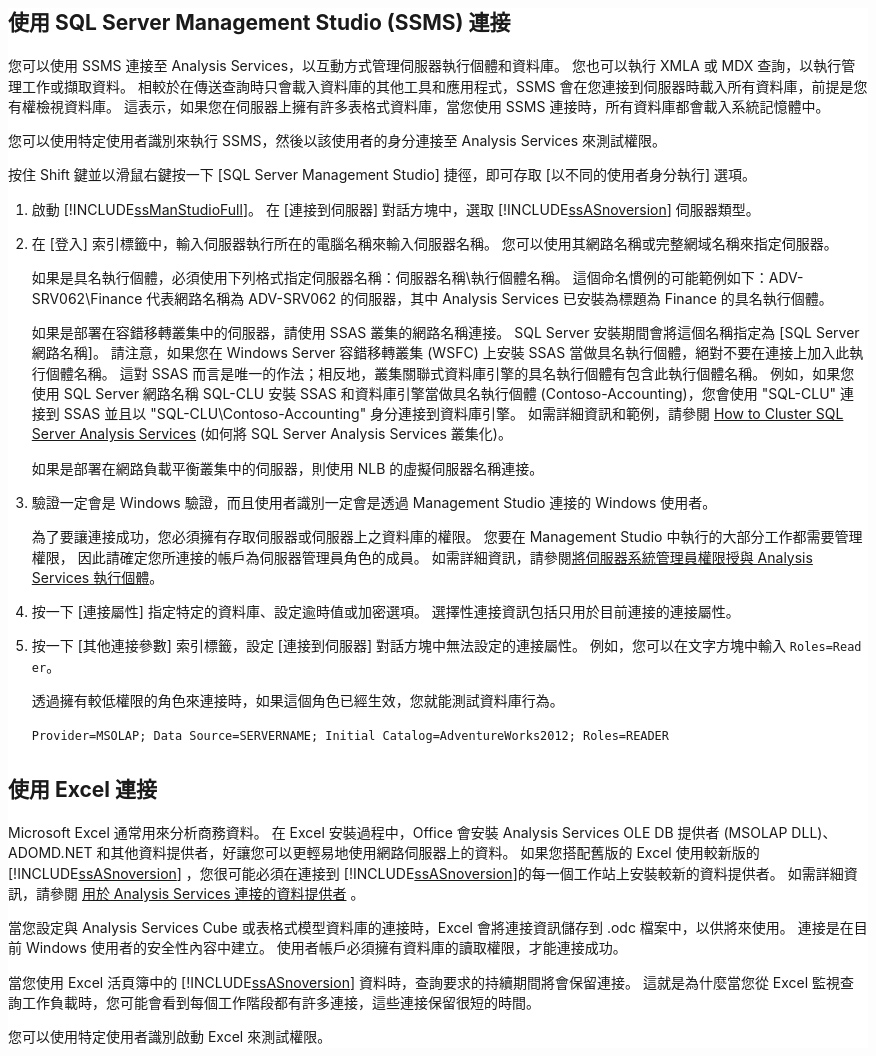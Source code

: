 ##  <a name="bkmk_SSMS"></a> 使用 SQL Server Management Studio (SSMS) 連接  
 您可以使用 SSMS 連接至 Analysis Services，以互動方式管理伺服器執行個體和資料庫。 您也可以執行 XMLA 或 MDX 查詢，以執行管理工作或擷取資料。 相較於在傳送查詢時只會載入資料庫的其他工具和應用程式，SSMS 會在您連接到伺服器時載入所有資料庫，前提是您有權檢視資料庫。 這表示，如果您在伺服器上擁有許多表格式資料庫，當您使用 SSMS 連接時，所有資料庫都會載入系統記憶體中。  
  
 您可以使用特定使用者識別來執行 SSMS，然後以該使用者的身分連接至 Analysis Services 來測試權限。  
  
 按住 Shift 鍵並以滑鼠右鍵按一下 [SQL Server Management Studio] 捷徑，即可存取 [以不同的使用者身分執行] 選項。  
  
1.  啟動 [!INCLUDE[ssManStudioFull](../../includes/ssmanstudiofull-md.md)]。 在 [連接到伺服器] 對話方塊中，選取 [!INCLUDE[ssASnoversion](../../includes/ssasnoversion-md.md)] 伺服器類型。  
  
2.  在 [登入] 索引標籤中，輸入伺服器執行所在的電腦名稱來輸入伺服器名稱。 您可以使用其網路名稱或完整網域名稱來指定伺服器。  
  
     如果是具名執行個體，必須使用下列格式指定伺服器名稱：伺服器名稱\執行個體名稱。 這個命名慣例的可能範例如下：ADV-SRV062\Finance 代表網路名稱為 ADV-SRV062 的伺服器，其中 Analysis Services 已安裝為標題為 Finance 的具名執行個體。  
  
     如果是部署在容錯移轉叢集中的伺服器，請使用 SSAS 叢集的網路名稱連接。 SQL Server 安裝期間會將這個名稱指定為 [SQL Server 網路名稱]。 請注意，如果您在 Windows Server 容錯移轉叢集 (WSFC) 上安裝 SSAS 當做具名執行個體，絕對不要在連接上加入此執行個體名稱。 這對 SSAS 而言是唯一的作法；相反地，叢集關聯式資料庫引擎的具名執行個體有包含此執行個體名稱。 例如，如果您使用 SQL Server 網路名稱 SQL-CLU 安裝 SSAS 和資料庫引擎當做具名執行個體 (Contoso-Accounting)，您會使用 "SQL-CLU" 連接到 SSAS 並且以 "SQL-CLU\Contoso-Accounting" 身分連接到資料庫引擎。 如需詳細資訊和範例，請參閱 [How to Cluster SQL Server Analysis Services](http://go.microsoft.com/fwlink/p/?LinkId=396548) (如何將 SQL Server Analysis Services 叢集化)。  
  
     如果是部署在網路負載平衡叢集中的伺服器，則使用 NLB 的虛擬伺服器名稱連接。  
  
3.  驗證一定會是 Windows 驗證，而且使用者識別一定會是透過 Management Studio 連接的 Windows 使用者。  
  
     為了要讓連接成功，您必須擁有存取伺服器或伺服器上之資料庫的權限。 您要在 Management Studio 中執行的大部分工作都需要管理權限， 因此請確定您所連接的帳戶為伺服器管理員角色的成員。 如需詳細資訊，請參閱[將伺服器系統管理員權限授與 Analysis Services 執行個體](../../analysis-services/instances/grant-server-admin-rights-to-an-analysis-services-instance.md)。  
  
4.  按一下 [連接屬性] 指定特定的資料庫、設定逾時值或加密選項。 選擇性連接資訊包括只用於目前連接的連接屬性。  
  
5.  按一下 [其他連接參數] 索引標籤，設定 [連接到伺服器] 對話方塊中無法設定的連接屬性。 例如，您可以在文字方塊中輸入 `Roles=Reader`。  
  
     透過擁有較低權限的角色來連接時，如果這個角色已經生效，您就能測試資料庫行為。  
  
    ```  
    Provider=MSOLAP; Data Source=SERVERNAME; Initial Catalog=AdventureWorks2012; Roles=READER  
    ```  
  
##  <a name="bkmk_excel"></a> 使用 Excel 連接  
 Microsoft Excel 通常用來分析商務資料。 在 Excel 安裝過程中，Office 會安裝 Analysis Services OLE DB 提供者 (MSOLAP DLL)、ADOMD.NET 和其他資料提供者，好讓您可以更輕易地使用網路伺服器上的資料。 如果您搭配舊版的 Excel 使用較新版的 [!INCLUDE[ssASnoversion](../../includes/ssasnoversion-md.md)] ，您很可能必須在連接到 [!INCLUDE[ssASnoversion](../../includes/ssasnoversion-md.md)]的每一個工作站上安裝較新的資料提供者。 如需詳細資訊，請參閱 [用於 Analysis Services 連接的資料提供者](../../analysis-services/instances/data-providers-used-for-analysis-services-connections.md) 。  
  
 當您設定與 Analysis Services Cube 或表格式模型資料庫的連接時，Excel 會將連接資訊儲存到 .odc 檔案中，以供將來使用。 連接是在目前 Windows 使用者的安全性內容中建立。 使用者帳戶必須擁有資料庫的讀取權限，才能連接成功。  
  
 當您使用 Excel 活頁簿中的 [!INCLUDE[ssASnoversion](../../includes/ssasnoversion-md.md)] 資料時，查詢要求的持續期間將會保留連接。 這就是為什麼當您從 Excel 監視查詢工作負載時，您可能會看到每個工作階段都有許多連接，這些連接保留很短的時間。  
  
 您可以使用特定使用者識別啟動 Excel 來測試權限。  
  